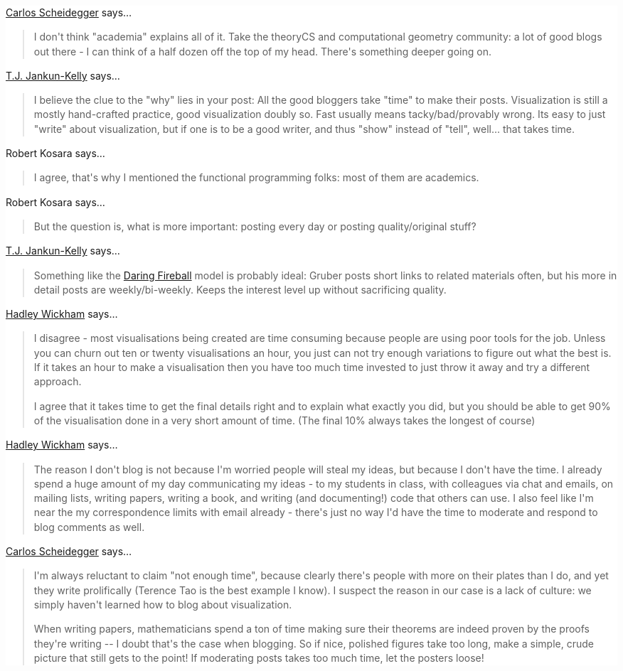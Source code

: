 <a href="http://carlosscheidegger.wordpress.com" rel="nofollow noopener" target="_blank">Carlos Scheidegger</a> says…
>	<p>I don't think "academia" explains all of it. Take the theoryCS and computational geometry community: a lot of good blogs out there - I can think of a half dozen off the top of my head. There's something deeper going on.</p>

<a href="http://www.cse.msstate.edu/~tjk/" rel="nofollow noopener" target="_blank">T.J. Jankun-Kelly</a> says…
>	<p>I believe the clue to the "why" lies in your post: All the good bloggers take "time" to make their posts. Visualization is still a mostly hand-crafted practice, good visualization doubly so. Fast usually means tacky/bad/provably wrong. Its easy to just "write" about visualization, but if one is to be a good writer, and thus "show" instead of "tell", well... that takes time.</p>

Robert Kosara says…
>	<p>I agree, that's why I mentioned the functional programming folks: most of them are academics.</p>

Robert Kosara says…
>	<p>But the question is, what is more important: posting every day or posting quality/original stuff?</p>

<a href="http://www.cse.msstate.edu/~tjk/" rel="nofollow noopener" target="_blank">T.J. Jankun-Kelly</a> says…
>	<p>Something like the <a href="http://daringfireball.net/">Daring Fireball</a> model is probably ideal: Gruber posts short links to related materials often, but his more in detail posts are weekly/bi-weekly. Keeps the interest level up without sacrificing quality.</p>
>	<p> </p>

<a href="http://had.co.nz" rel="nofollow noopener" target="_blank">Hadley Wickham</a> says…
>	I disagree - most visualisations being created are time consuming because people are using poor tools for the job.  Unless you can churn out ten or twenty visualisations an hour, you just can not try enough variations to figure out what the best is.  If it takes an hour to make a visualisation then you have too much time invested to just throw it away and try a different approach.
>	
>	I agree that it takes time to get the final details right and to explain what exactly you did, but you should be able to get 90% of the visualisation done in a very short amount of time.  (The final 10% always takes the longest of course)

<a href="http://had.co.nz" rel="nofollow noopener" target="_blank">Hadley Wickham</a> says…
>	<p>The reason I don't blog is not because I'm worried people will steal my ideas, but because I don't have the time.  I already spend a huge amount of my day communicating my ideas - to my students in class, with colleagues via chat and emails, on mailing lists, writing papers, writing a book, and writing (and documenting!) code that others can use.  I also feel like I'm near the my correspondence limits with email already - there's just no way I'd have the time to moderate and respond to blog comments as well.</p>

<a href="http://carlosscheidegger.wordpress.com" rel="nofollow noopener" target="_blank">Carlos Scheidegger</a> says…
>	I'm always reluctant to claim "not enough time", because clearly there's people with more on their plates than I do, and yet they write prolifically (Terence Tao is the best example I know). I suspect the reason in our case is a lack of culture: we simply haven't learned how to blog about visualization. 
>	
>	When writing papers, mathematicians spend a ton of time making sure their theorems are indeed proven by the proofs they're writing -- I doubt that's the case when blogging. So if nice, polished figures take too long, make a simple, crude picture that still gets to the point! If moderating posts takes too much time, let the posters loose!
